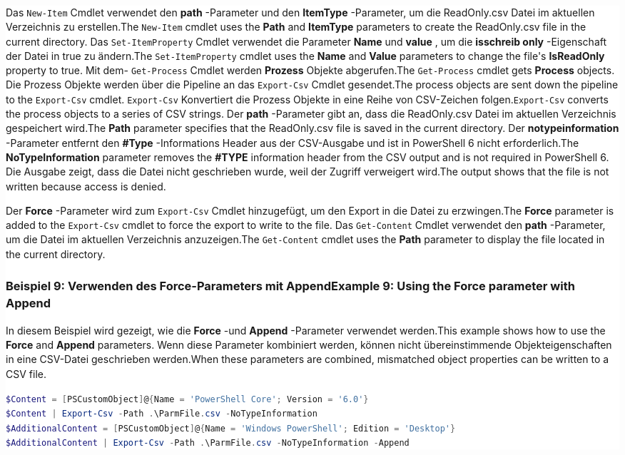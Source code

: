 <span data-ttu-id="fef69-197">Das `New-Item` Cmdlet verwendet den **path** -Parameter und den **ItemType** -Parameter, um die ReadOnly.csv Datei im aktuellen Verzeichnis zu erstellen.</span><span class="sxs-lookup"><span data-stu-id="fef69-197">The `New-Item` cmdlet uses the **Path** and **ItemType** parameters to create the ReadOnly.csv file in the current directory.</span></span> <span data-ttu-id="fef69-198">Das `Set-ItemProperty` Cmdlet verwendet die Parameter **Name** und **value** , um die **isschreib only** -Eigenschaft der Datei in true zu ändern.</span><span class="sxs-lookup"><span data-stu-id="fef69-198">The `Set-ItemProperty` cmdlet uses the **Name** and **Value** parameters to change the file's **IsReadOnly** property to true.</span></span> <span data-ttu-id="fef69-199">Mit dem- `Get-Process` Cmdlet werden **Prozess** Objekte abgerufen.</span><span class="sxs-lookup"><span data-stu-id="fef69-199">The `Get-Process` cmdlet gets **Process** objects.</span></span> <span data-ttu-id="fef69-200">Die Prozess Objekte werden über die Pipeline an das `Export-Csv` Cmdlet gesendet.</span><span class="sxs-lookup"><span data-stu-id="fef69-200">The process objects are sent down the pipeline to the `Export-Csv` cmdlet.</span></span> <span data-ttu-id="fef69-201">`Export-Csv` Konvertiert die Prozess Objekte in eine Reihe von CSV-Zeichen folgen.</span><span class="sxs-lookup"><span data-stu-id="fef69-201">`Export-Csv` converts the process objects to a series of CSV strings.</span></span> <span data-ttu-id="fef69-202">Der **path** -Parameter gibt an, dass die ReadOnly.csv Datei im aktuellen Verzeichnis gespeichert wird.</span><span class="sxs-lookup"><span data-stu-id="fef69-202">The **Path** parameter specifies that the ReadOnly.csv file is saved in the current directory.</span></span> <span data-ttu-id="fef69-203">Der **notypeinformation** -Parameter entfernt den **#Type** -Informations Header aus der CSV-Ausgabe und ist in PowerShell 6 nicht erforderlich.</span><span class="sxs-lookup"><span data-stu-id="fef69-203">The **NoTypeInformation** parameter removes the **#TYPE** information header from the CSV output and is not required in PowerShell 6.</span></span> <span data-ttu-id="fef69-204">Die Ausgabe zeigt, dass die Datei nicht geschrieben wurde, weil der Zugriff verweigert wird.</span><span class="sxs-lookup"><span data-stu-id="fef69-204">The output shows that the file is not written because access is denied.</span></span>

<span data-ttu-id="fef69-205">Der **Force** -Parameter wird zum `Export-Csv` Cmdlet hinzugefügt, um den Export in die Datei zu erzwingen.</span><span class="sxs-lookup"><span data-stu-id="fef69-205">The **Force** parameter is added to the `Export-Csv` cmdlet to force the export to write to the file.</span></span> <span data-ttu-id="fef69-206">Das `Get-Content` Cmdlet verwendet den **path** -Parameter, um die Datei im aktuellen Verzeichnis anzuzeigen.</span><span class="sxs-lookup"><span data-stu-id="fef69-206">The `Get-Content` cmdlet uses the **Path** parameter to display the file located in the current directory.</span></span>

### <span data-ttu-id="fef69-207">Beispiel 9: Verwenden des Force-Parameters mit Append</span><span class="sxs-lookup"><span data-stu-id="fef69-207">Example 9: Using the Force parameter with Append</span></span>

<span data-ttu-id="fef69-208">In diesem Beispiel wird gezeigt, wie die **Force** -und **Append** -Parameter verwendet werden.</span><span class="sxs-lookup"><span data-stu-id="fef69-208">This example shows how to use the **Force** and **Append** parameters.</span></span> <span data-ttu-id="fef69-209">Wenn diese Parameter kombiniert werden, können nicht übereinstimmende Objekteigenschaften in eine CSV-Datei geschrieben werden.</span><span class="sxs-lookup"><span data-stu-id="fef69-209">When these parameters are combined, mismatched object properties can be written to a CSV file.</span></span>

```powershell
$Content = [PSCustomObject]@{Name = 'PowerShell Core'; Version = '6.0'}
$Content | Export-Csv -Path .\ParmFile.csv -NoTypeInformation
$AdditionalContent = [PSCustomObject]@{Name = 'Windows PowerShell'; Edition = 'Desktop'}
$AdditionalContent | Export-Csv -Path .\ParmFile.csv -NoTypeInformation -Append
```
